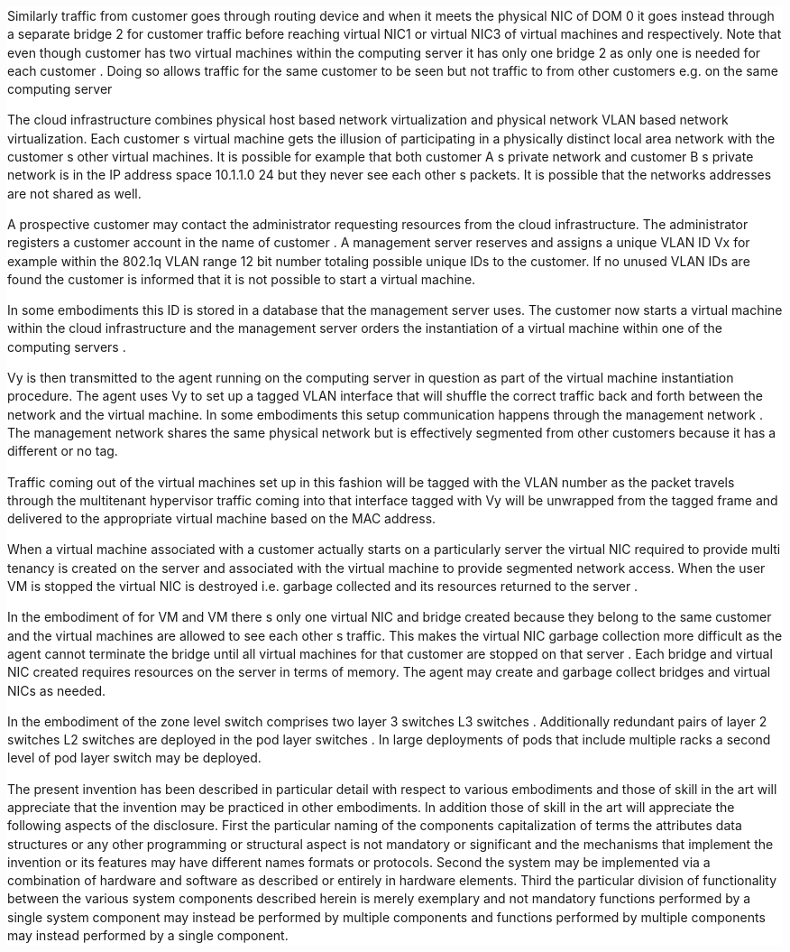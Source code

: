 Similarly traffic from customer goes through routing device and when it meets the physical NIC of DOM 0 it goes instead through a separate bridge 2 for customer traffic before reaching virtual NIC1 or virtual NIC3 of virtual machines and respectively. Note that even though customer has two virtual machines within the computing server it has only one bridge 2 as only one is needed for each customer . Doing so allows traffic for the same customer to be seen but not traffic to from other customers e.g. on the same computing server

The cloud infrastructure combines physical host based network virtualization and physical network VLAN based network virtualization. Each customer s virtual machine gets the illusion of participating in a physically distinct local area network with the customer s other virtual machines. It is possible for example that both customer A s private network and customer B s private network is in the IP address space 10.1.1.0 24 but they never see each other s packets. It is possible that the networks addresses are not shared as well.

A prospective customer may contact the administrator requesting resources from the cloud infrastructure. The administrator registers a customer account in the name of customer . A management server reserves and assigns a unique VLAN ID Vx for example within the 802.1q VLAN range 12 bit number totaling possible unique IDs to the customer. If no unused VLAN IDs are found the customer is informed that it is not possible to start a virtual machine.

In some embodiments this ID is stored in a database that the management server uses. The customer now starts a virtual machine within the cloud infrastructure and the management server orders the instantiation of a virtual machine within one of the computing servers .

Vy is then transmitted to the agent running on the computing server in question as part of the virtual machine instantiation procedure. The agent uses Vy to set up a tagged VLAN interface that will shuffle the correct traffic back and forth between the network and the virtual machine. In some embodiments this setup communication happens through the management network . The management network shares the same physical network but is effectively segmented from other customers because it has a different or no tag. 

Traffic coming out of the virtual machines set up in this fashion will be tagged with the VLAN number as the packet travels through the multitenant hypervisor traffic coming into that interface tagged with Vy will be unwrapped from the tagged frame and delivered to the appropriate virtual machine based on the MAC address.

When a virtual machine associated with a customer actually starts on a particularly server the virtual NIC required to provide multi tenancy is created on the server and associated with the virtual machine to provide segmented network access. When the user VM is stopped the virtual NIC is destroyed i.e. garbage collected and its resources returned to the server .

In the embodiment of for VM and VM there s only one virtual NIC and bridge created because they belong to the same customer and the virtual machines are allowed to see each other s traffic. This makes the virtual NIC garbage collection more difficult as the agent cannot terminate the bridge until all virtual machines for that customer are stopped on that server . Each bridge and virtual NIC created requires resources on the server in terms of memory. The agent may create and garbage collect bridges and virtual NICs as needed.

In the embodiment of the zone level switch comprises two layer 3 switches L3 switches . Additionally redundant pairs of layer 2 switches L2 switches are deployed in the pod layer switches . In large deployments of pods that include multiple racks a second level of pod layer switch may be deployed.

The present invention has been described in particular detail with respect to various embodiments and those of skill in the art will appreciate that the invention may be practiced in other embodiments. In addition those of skill in the art will appreciate the following aspects of the disclosure. First the particular naming of the components capitalization of terms the attributes data structures or any other programming or structural aspect is not mandatory or significant and the mechanisms that implement the invention or its features may have different names formats or protocols. Second the system may be implemented via a combination of hardware and software as described or entirely in hardware elements. Third the particular division of functionality between the various system components described herein is merely exemplary and not mandatory functions performed by a single system component may instead be performed by multiple components and functions performed by multiple components may instead performed by a single component.
